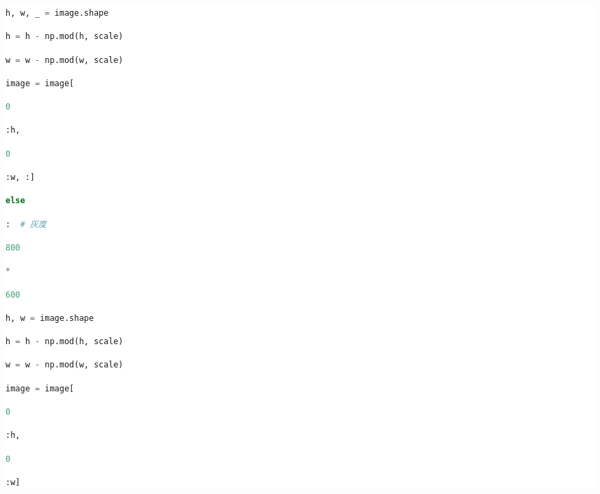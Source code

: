 ```python
h, w, _ = image.shape
```

```python
h = h - np.mod(h, scale)
```

```python
w = w - np.mod(w, scale)
```

```python
image = image[
```
```python
0
```
```python
:h,
```
```python
0
```
```python
:w, :]
```

```python
else
```
```python
:  # 灰度
```
```python
800
```
```python
*
```
```python
600
```

```python
h, w = image.shape
```

```python
h = h - np.mod(h, scale)
```

```python
w = w - np.mod(w, scale)
```

```python
image = image[
```
```python
0
```
```python
:h,
```
```python
0
```
```python
:w]
```
